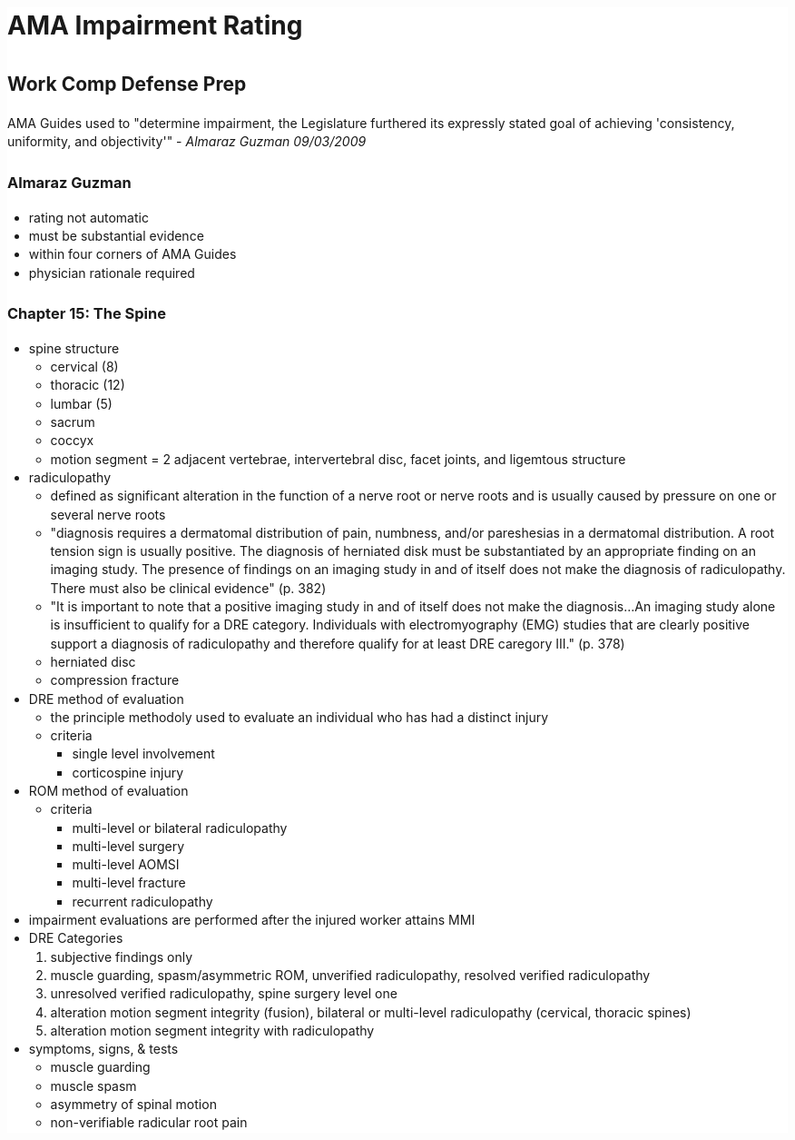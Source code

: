 # AMA Impairment Rating

## Work Comp Defense Prep

AMA Guides used to "determine impairment, the Legislature furthered its expressly stated goal of achieving 'consistency, uniformity, and objectivity'" - _Almaraz Guzman 09/03/2009_

### Almaraz Guzman

- rating not automatic
- must be substantial evidence
- within four corners of AMA Guides
- physician rationale required

### Chapter 15: The Spine

- spine structure
  - cervical (8)
  - thoracic (12)
  - lumbar (5)
  - sacrum
  - coccyx
  - motion segment = 2 adjacent vertebrae, intervertebral disc, facet joints, and ligemtous structure
- radiculopathy
  - defined as significant alteration in the function of a nerve root or nerve roots and is usually caused by pressure on one or several nerve roots
  - "diagnosis requires a dermatomal distribution of pain, numbness, and/or pareshesias in a dermatomal distribution. A root tension sign is usually positive. The diagnosis of herniated disk must be substantiated by an appropriate finding on an imaging study. The presence of findings on an imaging study in and of itself does not make the diagnosis of radiculopathy. There must also be clinical evidence" (p. 382)
  - "It is important to note that a positive imaging study in and of itself does not make the diagnosis...An imaging study alone is insufficient to qualify for a DRE category. Individuals with electromyography (EMG) studies that are clearly positive support a diagnosis of radiculopathy and therefore qualify for at least DRE caregory III." (p. 378)
  - herniated disc
  - compression fracture
- DRE method of evaluation
  - the principle methodoly used to evaluate an individual who has had a distinct injury
  - criteria
    - single level involvement
    - corticospine injury
- ROM method of evaluation
  - criteria
    - multi-level or bilateral radiculopathy
    - multi-level surgery
    - multi-level AOMSI
    - multi-level fracture
    - recurrent radiculopathy
- impairment evaluations are performed after the injured worker attains MMI
- DRE Categories
  1. subjective findings only
  2. muscle guarding, spasm/asymmetric ROM, unverified radiculopathy, resolved verified radiculopathy
  3. unresolved verified radiculopathy, spine surgery level one
  4. alteration motion segment integrity (fusion), bilateral or multi-level radiculopathy (cervical, thoracic spines)
  5. alteration motion segment integrity with radiculopathy
- symptoms, signs, & tests
  - muscle guarding
  - muscle spasm
  - asymmetry of spinal motion
  - non-verifiable radicular root pain